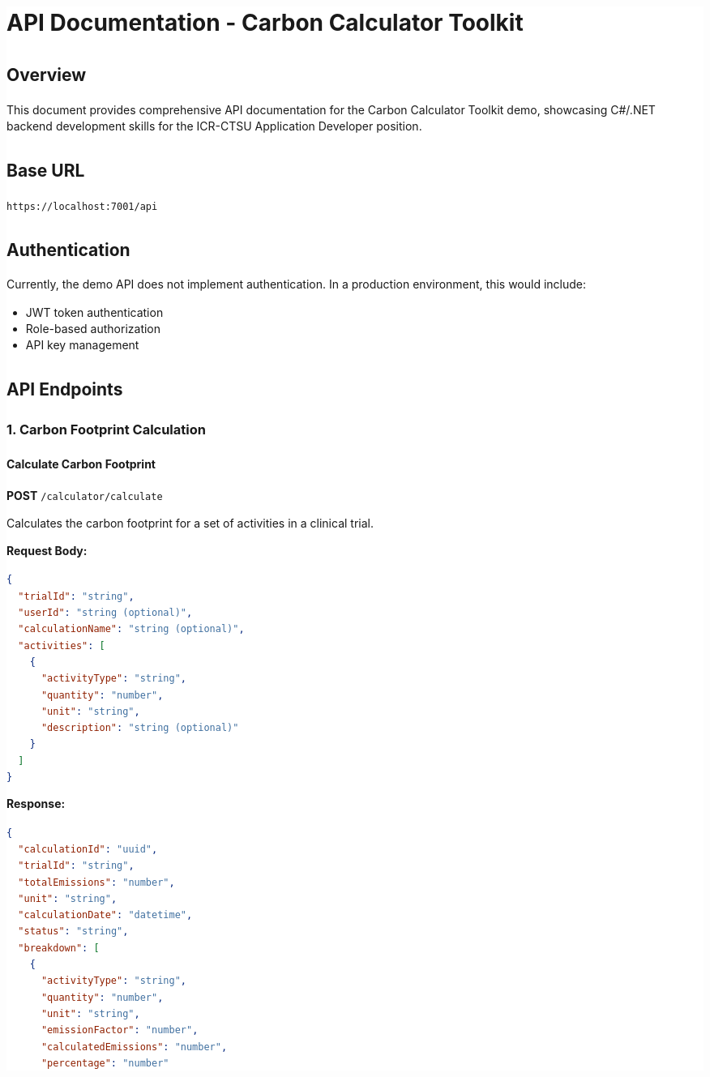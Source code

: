# API Documentation - Carbon Calculator Toolkit

## Overview
This document provides comprehensive API documentation for the Carbon Calculator Toolkit demo, showcasing C#/.NET backend development skills for the ICR-CTSU Application Developer position.

## Base URL
```
https://localhost:7001/api
```

## Authentication
Currently, the demo API does not implement authentication. In a production environment, this would include:
- JWT token authentication
- Role-based authorization
- API key management

## API Endpoints

### 1. Carbon Footprint Calculation

#### Calculate Carbon Footprint
**POST** `/calculator/calculate`

Calculates the carbon footprint for a set of activities in a clinical trial.

**Request Body:**
```json
{
  "trialId": "string",
  "userId": "string (optional)",
  "calculationName": "string (optional)",
  "activities": [
    {
      "activityType": "string",
      "quantity": "number",
      "unit": "string",
      "description": "string (optional)"
    }
  ]
}
```

**Response:**
```json
{
  "calculationId": "uuid",
  "trialId": "string",
  "totalEmissions": "number",
  "unit": "string",
  "calculationDate": "datetime",
  "status": "string",
  "breakdown": [
    {
      "activityType": "string",
      "quantity": "number",
      "unit": "string",
      "emissionFactor": "number",
      "calculatedEmissions": "number",
      "percentage": "number"
```